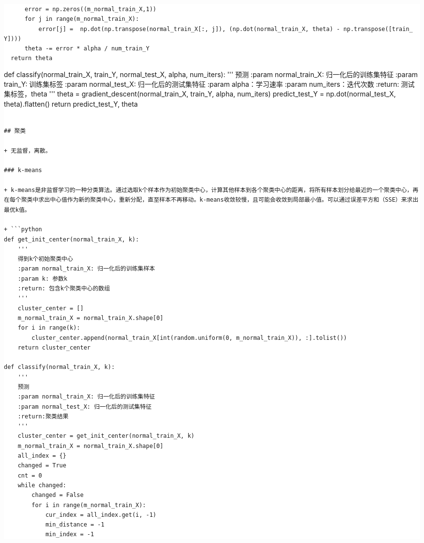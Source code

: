           error = np.zeros((m_normal_train_X,1))
          for j in range(m_normal_train_X):
              error[j] =  np.dot(np.transpose(normal_train_X[:, j]), (np.dot(normal_train_X, theta) - np.transpose([train_Y])))
          theta -= error * alpha / num_train_Y
      return theta
  
  def classify(normal_train_X, train_Y, normal_test_X, alpha, num_iters):
      '''
      预测
      :param normal_train_X: 归一化后的训练集特征
      :param train_Y: 训练集标签
      :param normal_test_X: 归一化后的测试集特征
      :param alpha：学习速率
      :param num_iters：迭代次数
      :return: 测试集标签，theta
      '''
      theta = gradient_descent(normal_train_X, train_Y, alpha, num_iters)
      predict_test_Y = np.dot(normal_test_X, theta).flatten()
      return predict_test_Y, theta
  ```

## 聚类

+ 无监督，离散。

### k-means

+ k-means是非监督学习的一种分类算法。通过选取k个样本作为初始聚类中心，计算其他样本到各个聚类中心的距离，将所有样本划分给最近的一个聚类中心，再在每个聚类中求出中心值作为新的聚类中心，重新分配，直至样本不再移动。k-means收敛较慢，且可能会收敛到局部最小值。可以通过误差平方和（SSE）来求出最优k值。

+ ```python
  def get_init_center(normal_train_X, k):
      '''
      得到k个初始聚类中心
      :param normal_train_X: 归一化后的训练集样本
      :param k: 参数k
      :return: 包含k个聚类中心的数组
      '''
      cluster_center = []
      m_normal_train_X = normal_train_X.shape[0]
      for i in range(k):
          cluster_center.append(normal_train_X[int(random.uniform(0, m_normal_train_X)), :].tolist())
      return cluster_center
  
  def classify(normal_train_X, k):
      '''
      预测
      :param normal_train_X: 归一化后的训练集特征
      :param normal_test_X: 归一化后的测试集特征
      :return:聚类结果
      '''
      cluster_center = get_init_center(normal_train_X, k)
      m_normal_train_X = normal_train_X.shape[0]
      all_index = {}
      changed = True
      cnt = 0
      while changed:
          changed = False
          for i in range(m_normal_train_X):
              cur_index = all_index.get(i, -1)
              min_distance = -1
              min_index = -1
  ```